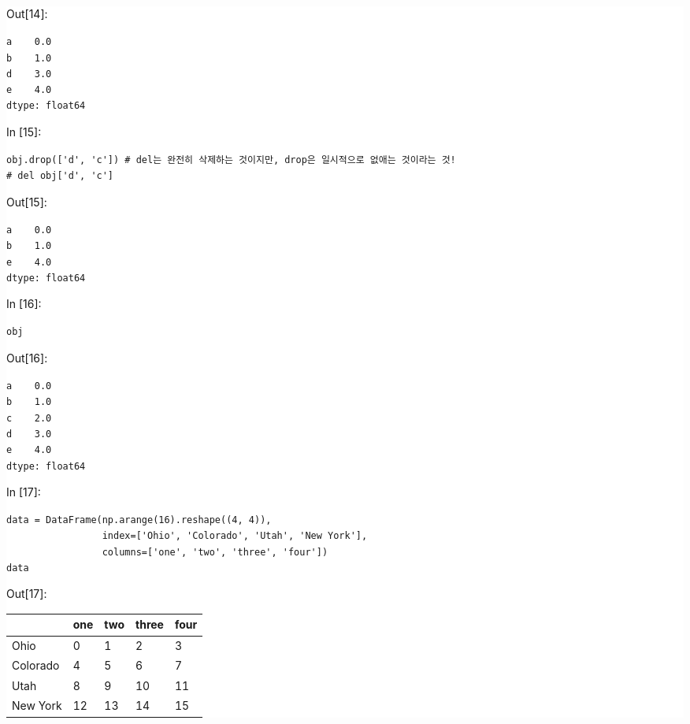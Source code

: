 Out[14]:

```
a    0.0
b    1.0
d    3.0
e    4.0
dtype: float64
```

In [15]:

```
obj.drop(['d', 'c']) # del는 완전히 삭제하는 것이지만, drop은 일시적으로 없애는 것이라는 것!
# del obj['d', 'c']
```

Out[15]:

```
a    0.0
b    1.0
e    4.0
dtype: float64
```

In [16]:

```
obj
```

Out[16]:

```
a    0.0
b    1.0
c    2.0
d    3.0
e    4.0
dtype: float64
```

In [17]:

```
data = DataFrame(np.arange(16).reshape((4, 4)),
                 index=['Ohio', 'Colorado', 'Utah', 'New York'],
                 columns=['one', 'two', 'three', 'four'])
data
```

Out[17]:

|          | one  | two  | three | four |
| -------- | ---- | ---- | ----- | ---- |
| Ohio     | 0    | 1    | 2     | 3    |
| Colorado | 4    | 5    | 6     | 7    |
| Utah     | 8    | 9    | 10    | 11   |
| New York | 12   | 13   | 14    | 15   |

